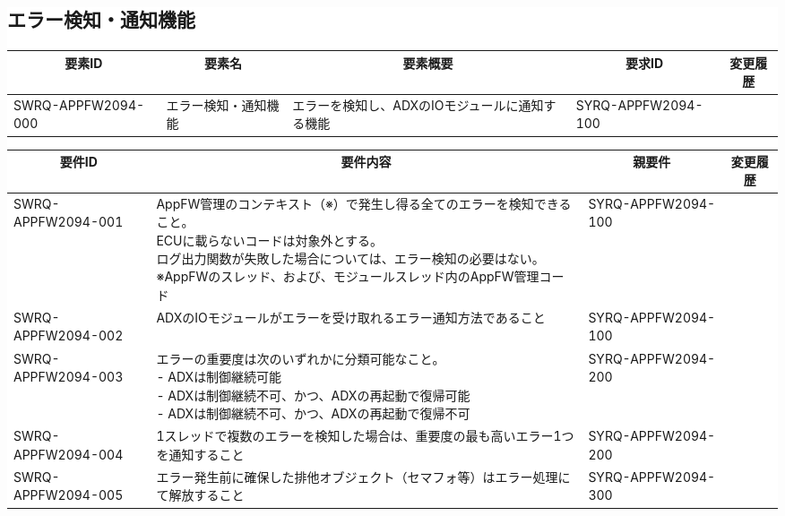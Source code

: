 
エラー検知・通知機能
---

| 要素ID             | 要素名               | 要素概要                                        | 要求ID             | 変更履歴           |
| ------------------ | -------------------- | ----------------------------------------------- | ------------------ | ------------------ |
| SWRQ-APPFW2094-000 | エラー検知・通知機能 | エラーを検知し、ADXのIOモジュールに通知する機能 | SYRQ-APPFW2094-100 |                    |

| 要件ID             | 要件内容                                                      | 親要件          | 変更履歴           |
| ------------------ | ------------------------------------------------------------- | ---------------- | ------------------ |
| SWRQ-APPFW2094-001 | AppFW管理のコンテキスト（※）で発生し得る全てのエラーを検知できること。 <br> ECUに載らないコードは対象外とする。 <br> ログ出力関数が失敗した場合については、エラー検知の必要はない。 <br> ※AppFWのスレッド、および、モジュールスレッド内のAppFW管理コード | SYRQ-APPFW2094-100 |   |
| SWRQ-APPFW2094-002 | ADXのIOモジュールがエラーを受け取れるエラー通知方法であること | SYRQ-APPFW2094-100 |   |
| SWRQ-APPFW2094-003 | エラーの重要度は次のいずれかに分類可能なこと。 <br> - ADXは制御継続可能 <br> - ADXは制御継続不可、かつ、ADXの再起動で復帰可能 <br> - ADXは制御継続不可、かつ、ADXの再起動で復帰不可 | SYRQ-APPFW2094-200 |   |
| SWRQ-APPFW2094-004 | 1スレッドで複数のエラーを検知した場合は、重要度の最も高いエラー1つを通知すること | SYRQ-APPFW2094-200 |   |
| SWRQ-APPFW2094-005 | エラー発生前に確保した排他オブジェクト（セマフォ等）はエラー処理にて解放すること | SYRQ-APPFW2094-300 |   |
